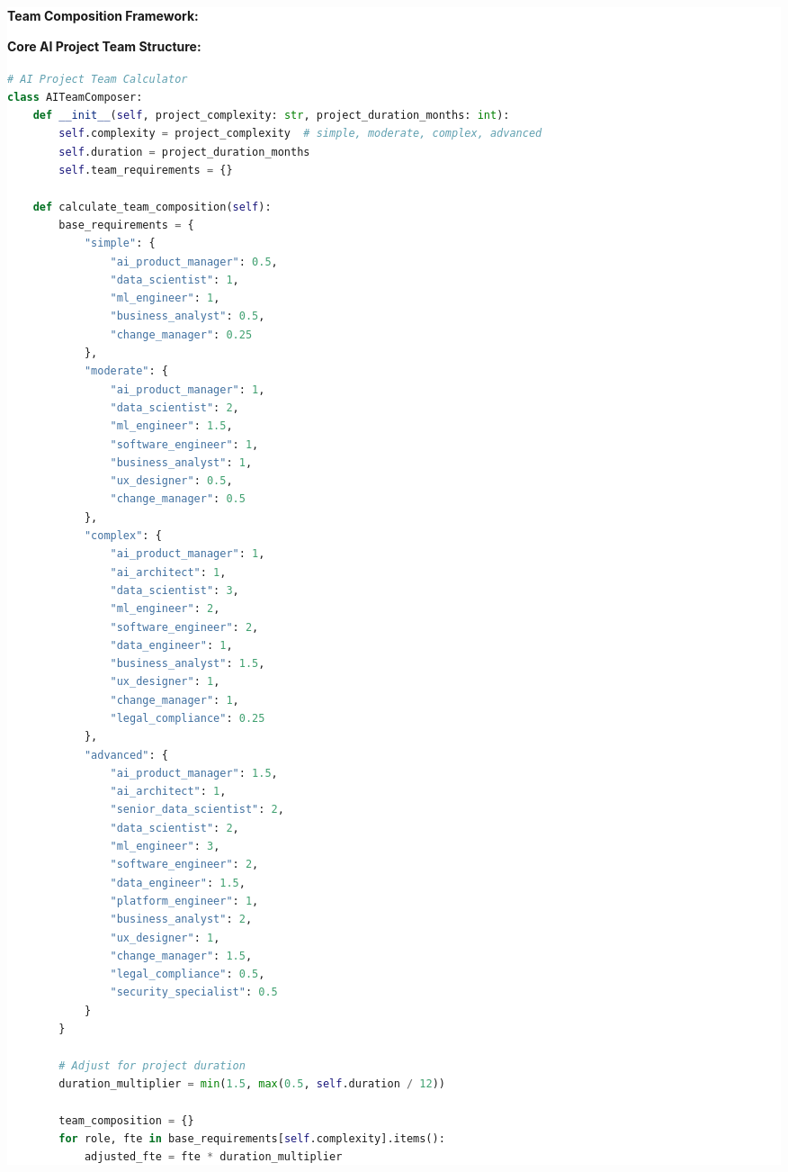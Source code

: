 **Team Composition Framework:**

**Core AI Project Team Structure:**
```python
# AI Project Team Calculator
class AITeamComposer:
    def __init__(self, project_complexity: str, project_duration_months: int):
        self.complexity = project_complexity  # simple, moderate, complex, advanced
        self.duration = project_duration_months
        self.team_requirements = {}
        
    def calculate_team_composition(self):
        base_requirements = {
            "simple": {
                "ai_product_manager": 0.5,
                "data_scientist": 1,
                "ml_engineer": 1,
                "business_analyst": 0.5,
                "change_manager": 0.25
            },
            "moderate": {
                "ai_product_manager": 1,
                "data_scientist": 2,
                "ml_engineer": 1.5,
                "software_engineer": 1,
                "business_analyst": 1,
                "ux_designer": 0.5,
                "change_manager": 0.5
            },
            "complex": {
                "ai_product_manager": 1,
                "ai_architect": 1,
                "data_scientist": 3,
                "ml_engineer": 2,
                "software_engineer": 2,
                "data_engineer": 1,
                "business_analyst": 1.5,
                "ux_designer": 1,
                "change_manager": 1,
                "legal_compliance": 0.25
            },
            "advanced": {
                "ai_product_manager": 1.5,
                "ai_architect": 1,
                "senior_data_scientist": 2,
                "data_scientist": 2,
                "ml_engineer": 3,
                "software_engineer": 2,
                "data_engineer": 1.5,
                "platform_engineer": 1,
                "business_analyst": 2,
                "ux_designer": 1,
                "change_manager": 1.5,
                "legal_compliance": 0.5,
                "security_specialist": 0.5
            }
        }
        
        # Adjust for project duration
        duration_multiplier = min(1.5, max(0.5, self.duration / 12))
        
        team_composition = {}
        for role, fte in base_requirements[self.complexity].items():
            adjusted_fte = fte * duration_multiplier
```